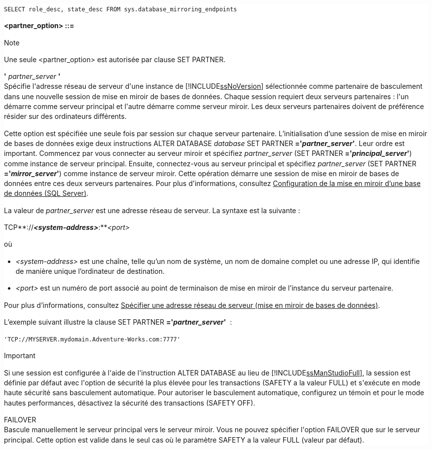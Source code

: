 ```  
SELECT role_desc, state_desc FROM sys.database_mirroring_endpoints  
```  
  
 **\<partner_option> ::=**  
  
> [!NOTE]  
>  Une seule \<partner_option> est autorisée par clause SET PARTNER.  
  
 **'** *partner_server* **'**  
 Spécifie l'adresse réseau de serveur d'une instance de [!INCLUDE[ssNoVersion](../../includes/ssnoversion-md.md)] sélectionnée comme partenaire de basculement dans une nouvelle session de mise en miroir de bases de données. Chaque session requiert deux serveurs partenaires : l'un démarre comme serveur principal et l'autre démarre comme serveur miroir. Les deux serveurs partenaires doivent de préférence résider sur des ordinateurs différents.  
  
 Cette option est spécifiée une seule fois par session sur chaque serveur partenaire. L’initialisation d’une session de mise en miroir de bases de données exige deux instructions ALTER DATABASE *database* SET PARTNER **='***partner_server***'**. Leur ordre est important. Commencez par vous connecter au serveur miroir et spécifiez *partner_server* (SET PARTNER **='***principal_server***'**) comme instance de serveur principal. Ensuite, connectez-vous au serveur principal et spécifiez *partner_server* (SET PARTNER **='***mirror_server***'**) comme instance de serveur miroir. Cette opération démarre une session de mise en miroir de bases de données entre ces deux serveurs partenaires. Pour plus d'informations, consultez [Configuration de la mise en miroir d’une base de données &#40;SQL Server&#41;](../../database-engine/database-mirroring/setting-up-database-mirroring-sql-server.md).  
  
 La valeur de *partner_server* est une adresse réseau de serveur. La syntaxe est la suivante :  
  
 TCP**://***\<system-address>***:***\<port>*  
  
 où  
  
-   *\<system-address>* est une chaîne, telle qu’un nom de système, un nom de domaine complet ou une adresse IP, qui identifie de manière unique l’ordinateur de destination.  
  
-   *\<port>* est un numéro de port associé au point de terminaison de mise en miroir de l’instance du serveur partenaire.  
  
 Pour plus d’informations, consultez [Spécifier une adresse réseau de serveur &#40;mise en miroir de bases de données&#41;](../../database-engine/database-mirroring/specify-a-server-network-address-database-mirroring.md).  
  
 L’exemple suivant illustre la clause SET PARTNER **='***partner_server***'**  :  
  
```  
'TCP://MYSERVER.mydomain.Adventure-Works.com:7777'  
```  
  
> [!IMPORTANT]  
>  Si une session est configurée à l'aide de l'instruction ALTER DATABASE au lieu de [!INCLUDE[ssManStudioFull](../../includes/ssmanstudiofull-md.md)], la session est définie par défaut avec l'option de sécurité la plus élevée pour les transactions (SAFETY a la valeur FULL) et s'exécute en mode haute sécurité sans basculement automatique. Pour autoriser le basculement automatique, configurez un témoin et pour le mode hautes performances, désactivez la sécurité des transactions (SAFETY OFF).  
  
 FAILOVER  
 Bascule manuellement le serveur principal vers le serveur miroir. Vous ne pouvez spécifier l'option FAILOVER que sur le serveur principal. Cette option est valide dans le seul cas où le paramètre SAFETY a la valeur FULL (valeur par défaut).  
  